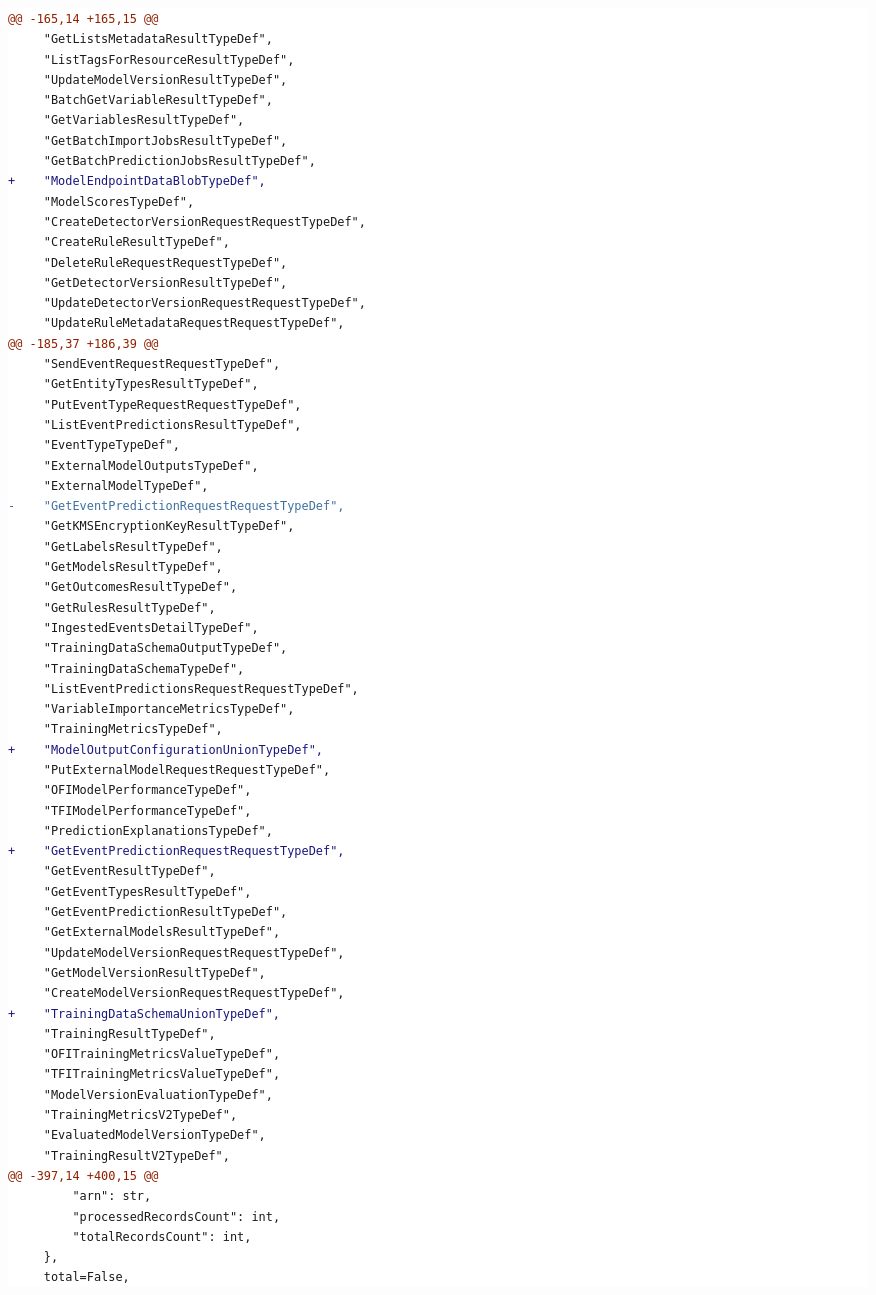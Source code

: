 ```diff
@@ -165,14 +165,15 @@
     "GetListsMetadataResultTypeDef",
     "ListTagsForResourceResultTypeDef",
     "UpdateModelVersionResultTypeDef",
     "BatchGetVariableResultTypeDef",
     "GetVariablesResultTypeDef",
     "GetBatchImportJobsResultTypeDef",
     "GetBatchPredictionJobsResultTypeDef",
+    "ModelEndpointDataBlobTypeDef",
     "ModelScoresTypeDef",
     "CreateDetectorVersionRequestRequestTypeDef",
     "CreateRuleResultTypeDef",
     "DeleteRuleRequestRequestTypeDef",
     "GetDetectorVersionResultTypeDef",
     "UpdateDetectorVersionRequestRequestTypeDef",
     "UpdateRuleMetadataRequestRequestTypeDef",
@@ -185,37 +186,39 @@
     "SendEventRequestRequestTypeDef",
     "GetEntityTypesResultTypeDef",
     "PutEventTypeRequestRequestTypeDef",
     "ListEventPredictionsResultTypeDef",
     "EventTypeTypeDef",
     "ExternalModelOutputsTypeDef",
     "ExternalModelTypeDef",
-    "GetEventPredictionRequestRequestTypeDef",
     "GetKMSEncryptionKeyResultTypeDef",
     "GetLabelsResultTypeDef",
     "GetModelsResultTypeDef",
     "GetOutcomesResultTypeDef",
     "GetRulesResultTypeDef",
     "IngestedEventsDetailTypeDef",
     "TrainingDataSchemaOutputTypeDef",
     "TrainingDataSchemaTypeDef",
     "ListEventPredictionsRequestRequestTypeDef",
     "VariableImportanceMetricsTypeDef",
     "TrainingMetricsTypeDef",
+    "ModelOutputConfigurationUnionTypeDef",
     "PutExternalModelRequestRequestTypeDef",
     "OFIModelPerformanceTypeDef",
     "TFIModelPerformanceTypeDef",
     "PredictionExplanationsTypeDef",
+    "GetEventPredictionRequestRequestTypeDef",
     "GetEventResultTypeDef",
     "GetEventTypesResultTypeDef",
     "GetEventPredictionResultTypeDef",
     "GetExternalModelsResultTypeDef",
     "UpdateModelVersionRequestRequestTypeDef",
     "GetModelVersionResultTypeDef",
     "CreateModelVersionRequestRequestTypeDef",
+    "TrainingDataSchemaUnionTypeDef",
     "TrainingResultTypeDef",
     "OFITrainingMetricsValueTypeDef",
     "TFITrainingMetricsValueTypeDef",
     "ModelVersionEvaluationTypeDef",
     "TrainingMetricsV2TypeDef",
     "EvaluatedModelVersionTypeDef",
     "TrainingResultV2TypeDef",
@@ -397,14 +400,15 @@
         "arn": str,
         "processedRecordsCount": int,
         "totalRecordsCount": int,
     },
     total=False,
```